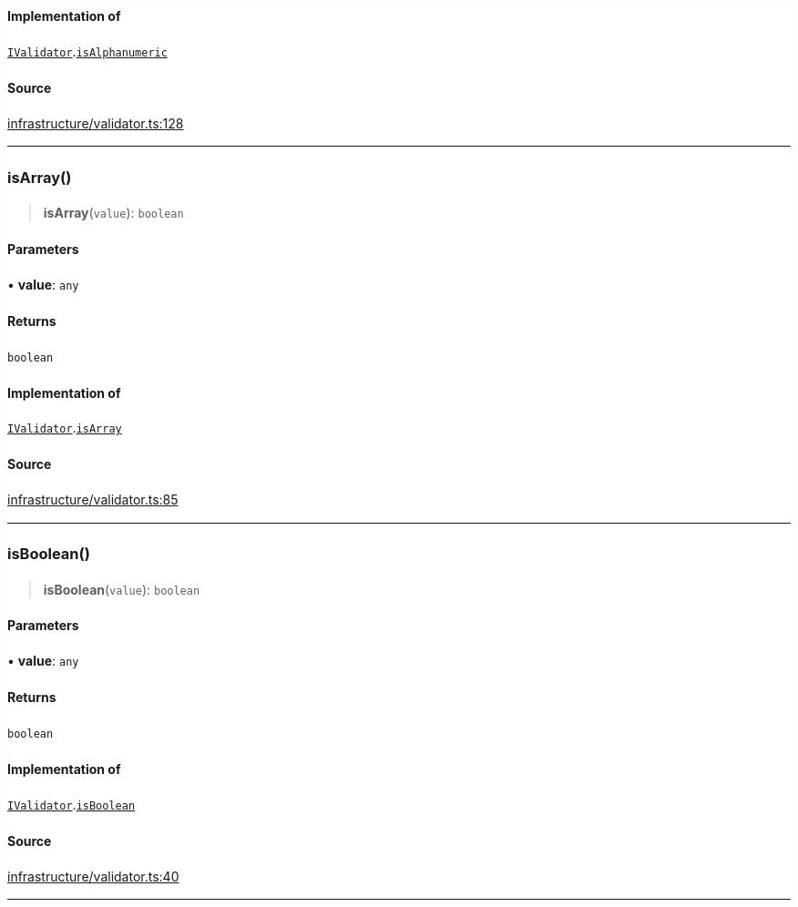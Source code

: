 #### Implementation of

[`IValidator`](../interfaces/IValidator.md).[`isAlphanumeric`](../interfaces/IValidator.md#isalphanumeric)

#### Source

[infrastructure/validator.ts:128](https://github.com/data7expressions/data7expressions/blob/b16c30d7c6ef8837b57b5372523e67937b5f2850/packages/h3lp/src/lib/infrastructure/validator.ts#L128)

***

### isArray()

> **isArray**(`value`): `boolean`

#### Parameters

• **value**: `any`

#### Returns

`boolean`

#### Implementation of

[`IValidator`](../interfaces/IValidator.md).[`isArray`](../interfaces/IValidator.md#isarray)

#### Source

[infrastructure/validator.ts:85](https://github.com/data7expressions/data7expressions/blob/b16c30d7c6ef8837b57b5372523e67937b5f2850/packages/h3lp/src/lib/infrastructure/validator.ts#L85)

***

### isBoolean()

> **isBoolean**(`value`): `boolean`

#### Parameters

• **value**: `any`

#### Returns

`boolean`

#### Implementation of

[`IValidator`](../interfaces/IValidator.md).[`isBoolean`](../interfaces/IValidator.md#isboolean)

#### Source

[infrastructure/validator.ts:40](https://github.com/data7expressions/data7expressions/blob/b16c30d7c6ef8837b57b5372523e67937b5f2850/packages/h3lp/src/lib/infrastructure/validator.ts#L40)

***
